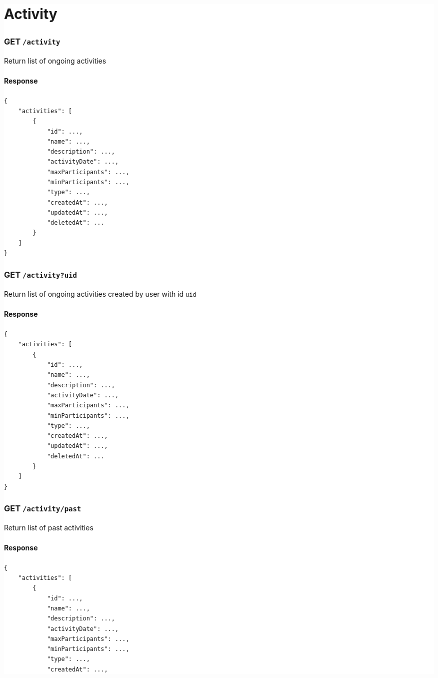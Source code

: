 # Activity

### GET `/activity`
Return list of ongoing activities
#### Response
```
{
    "activities": [
        {
            "id": ...,
            "name": ...,
            "description": ...,
            "activityDate": ...,
            "maxParticipants": ...,
            "minParticipants": ...,
            "type": ...,
            "createdAt": ...,
            "updatedAt": ...,
            "deletedAt": ...
        }
    ]
}
```

### GET `/activity?uid`
Return list of ongoing activities created by user with id `uid`
#### Response
```
{
    "activities": [
        {
            "id": ...,
            "name": ...,
            "description": ...,
            "activityDate": ...,
            "maxParticipants": ...,
            "minParticipants": ...,
            "type": ...,
            "createdAt": ...,
            "updatedAt": ...,
            "deletedAt": ...
        }
    ]
}
```

### GET `/activity/past`
Return list of past activities
#### Response
```
{
    "activities": [
        {
            "id": ...,
            "name": ...,
            "description": ...,
            "activityDate": ...,
            "maxParticipants": ...,
            "minParticipants": ...,
            "type": ...,
            "createdAt": ...,
```